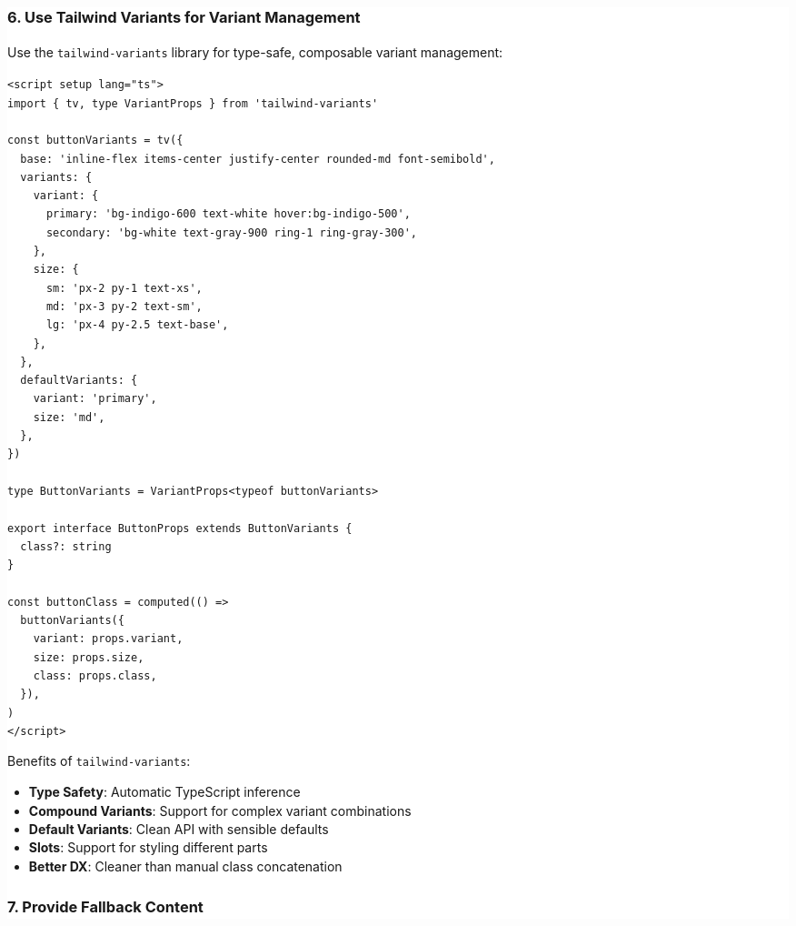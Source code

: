 ### 6. Use Tailwind Variants for Variant Management

Use the `tailwind-variants` library for type-safe, composable variant management:

```vue
<script setup lang="ts">
import { tv, type VariantProps } from 'tailwind-variants'

const buttonVariants = tv({
  base: 'inline-flex items-center justify-center rounded-md font-semibold',
  variants: {
    variant: {
      primary: 'bg-indigo-600 text-white hover:bg-indigo-500',
      secondary: 'bg-white text-gray-900 ring-1 ring-gray-300',
    },
    size: {
      sm: 'px-2 py-1 text-xs',
      md: 'px-3 py-2 text-sm',
      lg: 'px-4 py-2.5 text-base',
    },
  },
  defaultVariants: {
    variant: 'primary',
    size: 'md',
  },
})

type ButtonVariants = VariantProps<typeof buttonVariants>

export interface ButtonProps extends ButtonVariants {
  class?: string
}

const buttonClass = computed(() =>
  buttonVariants({
    variant: props.variant,
    size: props.size,
    class: props.class,
  }),
)
</script>
```

Benefits of `tailwind-variants`:

- **Type Safety**: Automatic TypeScript inference
- **Compound Variants**: Support for complex variant combinations
- **Default Variants**: Clean API with sensible defaults
- **Slots**: Support for styling different parts
- **Better DX**: Cleaner than manual class concatenation

### 7. Provide Fallback Content
